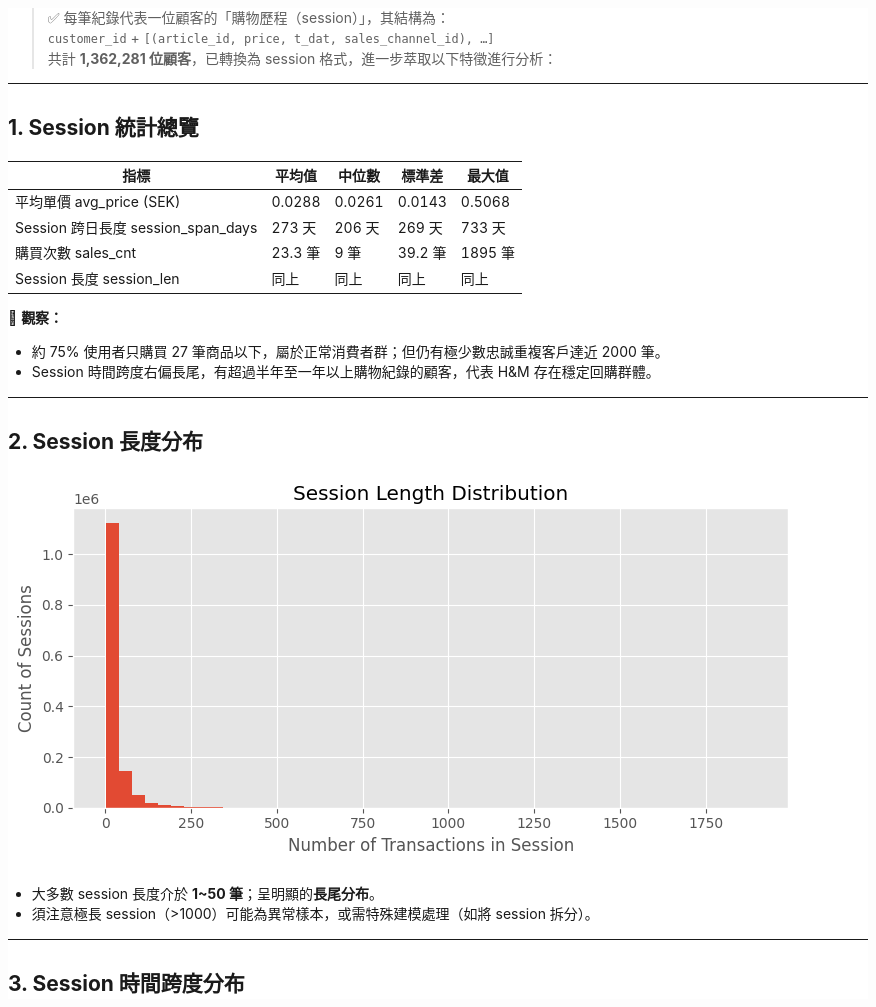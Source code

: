 > ✅ 每筆紀錄代表一位顧客的「購物歷程（session）」，其結構為：  
> `customer_id` + `[(article_id, price, t_dat, sales_channel_id), …]`  
> 共計 **1,362,281 位顧客**，已轉換為 session 格式，進一步萃取以下特徵進行分析：

---

## 1. Session 統計總覽

| 指標             | 平均值         | 中位數     | 標準差      | 最大值     |
|------------------|----------------|------------|-------------|------------|
| 平均單價 avg_price (SEK)       | 0.0288         | 0.0261     | 0.0143      | 0.5068     |
| Session 跨日長度 session_span_days | 273 天         | 206 天     | 269 天      | 733 天     |
| 購買次數 sales_cnt             | 23.3 筆        | 9 筆       | 39.2 筆     | 1895 筆    |
| Session 長度 session_len       | 同上          | 同上       | 同上        | 同上       |

📌 **觀察：**
- 約 75% 使用者只購買 27 筆商品以下，屬於正常消費者群；但仍有極少數忠誠重複客戶達近 2000 筆。
- Session 時間跨度右偏長尾，有超過半年至一年以上購物紀錄的顧客，代表 H&M 存在穩定回購群體。

---

## 2. Session 長度分布  
![](./outputs/fig_session_length_hist.png)

- 大多數 session 長度介於 **1~50 筆**；呈明顯的**長尾分布**。
- 須注意極長 session（>1000）可能為異常樣本，或需特殊建模處理（如將 session 拆分）。

---

## 3. Session 時間跨度分布  